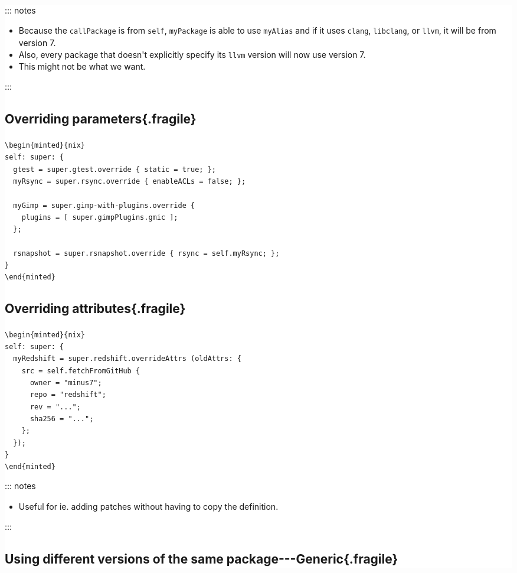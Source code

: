 ::: notes

- Because the `callPackage` is from `self`, `myPackage` is able to use
  `myAlias` and if it uses `clang`, `libclang`, or `llvm`, it will be from
  version 7.
- Also, every package that doesn't explicitly specify its `llvm` version will
  now use version 7.
- This might not be what we want.


:::

## Overriding parameters{.fragile}

```{=latex}
\begin{minted}{nix}
self: super: {
  gtest = super.gtest.override { static = true; };
  myRsync = super.rsync.override { enableACLs = false; };

  myGimp = super.gimp-with-plugins.override {
    plugins = [ super.gimpPlugins.gmic ];
  };

  rsnapshot = super.rsnapshot.override { rsync = self.myRsync; };
}
\end{minted}
```

## Overriding attributes{.fragile}

```{=latex}
\begin{minted}{nix}
self: super: {
  myRedshift = super.redshift.overrideAttrs (oldAttrs: {
    src = self.fetchFromGitHub {
      owner = "minus7";
      repo = "redshift";
      rev = "...";
      sha256 = "...";
    };
  });
}
\end{minted}
```

::: notes

- Useful for ie. adding patches without having to copy the definition.


:::

## Using different versions of the same package---Generic{.fragile}


[^1]: <https://r13y.com/>